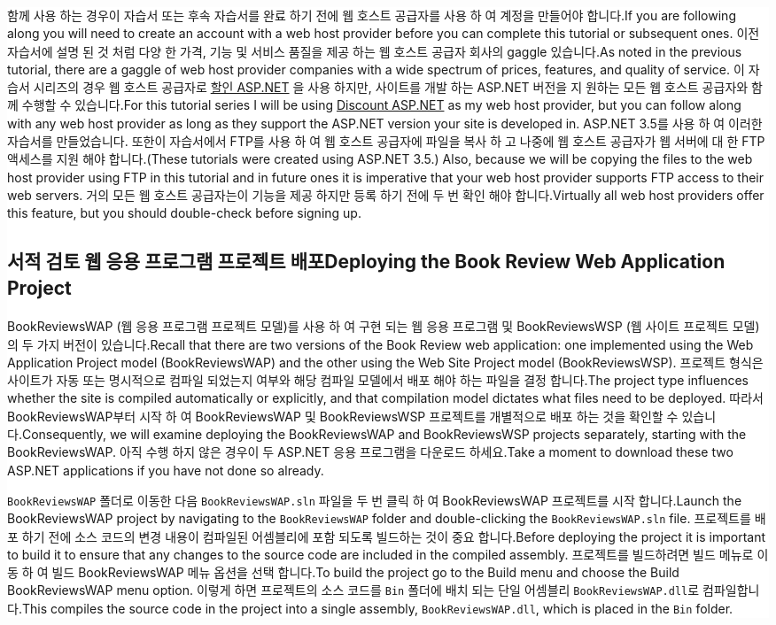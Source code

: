 <span data-ttu-id="11b23-124">함께 사용 하는 경우이 자습서 또는 후속 자습서를 완료 하기 전에 웹 호스트 공급자를 사용 하 여 계정을 만들어야 합니다.</span><span class="sxs-lookup"><span data-stu-id="11b23-124">If you are following along you will need to create an account with a web host provider before you can complete this tutorial or subsequent ones.</span></span> <span data-ttu-id="11b23-125">이전 자습서에 설명 된 것 처럼 다양 한 가격, 기능 및 서비스 품질을 제공 하는 웹 호스트 공급자 회사의 gaggle 있습니다.</span><span class="sxs-lookup"><span data-stu-id="11b23-125">As noted in the previous tutorial, there are a gaggle of web host provider companies with a wide spectrum of prices, features, and quality of service.</span></span> <span data-ttu-id="11b23-126">이 자습서 시리즈의 경우 웹 호스트 공급자로 [할인 ASP.NET](http://discountasp.net) 을 사용 하지만, 사이트를 개발 하는 ASP.NET 버전을 지 원하는 모든 웹 호스트 공급자와 함께 수행할 수 있습니다.</span><span class="sxs-lookup"><span data-stu-id="11b23-126">For this tutorial series I will be using [Discount ASP.NET](http://discountasp.net) as my web host provider, but you can follow along with any web host provider as long as they support the ASP.NET version your site is developed in.</span></span> <span data-ttu-id="11b23-127">ASP.NET 3.5를 사용 하 여 이러한 자습서를 만들었습니다. 또한이 자습서에서 FTP를 사용 하 여 웹 호스트 공급자에 파일을 복사 하 고 나중에 웹 호스트 공급자가 웹 서버에 대 한 FTP 액세스를 지원 해야 합니다.</span><span class="sxs-lookup"><span data-stu-id="11b23-127">(These tutorials were created using ASP.NET 3.5.) Also, because we will be copying the files to the web host provider using FTP in this tutorial and in future ones it is imperative that your web host provider supports FTP access to their web servers.</span></span> <span data-ttu-id="11b23-128">거의 모든 웹 호스트 공급자는이 기능을 제공 하지만 등록 하기 전에 두 번 확인 해야 합니다.</span><span class="sxs-lookup"><span data-stu-id="11b23-128">Virtually all web host providers offer this feature, but you should double-check before signing up.</span></span>

## <a name="deploying-the-book-review-web-application-project"></a><span data-ttu-id="11b23-129">서적 검토 웹 응용 프로그램 프로젝트 배포</span><span class="sxs-lookup"><span data-stu-id="11b23-129">Deploying the Book Review Web Application Project</span></span>

<span data-ttu-id="11b23-130">BookReviewsWAP (웹 응용 프로그램 프로젝트 모델)를 사용 하 여 구현 되는 웹 응용 프로그램 및 BookReviewsWSP (웹 사이트 프로젝트 모델)의 두 가지 버전이 있습니다.</span><span class="sxs-lookup"><span data-stu-id="11b23-130">Recall that there are two versions of the Book Review web application: one implemented using the Web Application Project model (BookReviewsWAP) and the other using the Web Site Project model (BookReviewsWSP).</span></span> <span data-ttu-id="11b23-131">프로젝트 형식은 사이트가 자동 또는 명시적으로 컴파일 되었는지 여부와 해당 컴파일 모델에서 배포 해야 하는 파일을 결정 합니다.</span><span class="sxs-lookup"><span data-stu-id="11b23-131">The project type influences whether the site is compiled automatically or explicitly, and that compilation model dictates what files need to be deployed.</span></span> <span data-ttu-id="11b23-132">따라서 BookReviewsWAP부터 시작 하 여 BookReviewsWAP 및 BookReviewsWSP 프로젝트를 개별적으로 배포 하는 것을 확인할 수 있습니다.</span><span class="sxs-lookup"><span data-stu-id="11b23-132">Consequently, we will examine deploying the BookReviewsWAP and BookReviewsWSP projects separately, starting with the BookReviewsWAP.</span></span> <span data-ttu-id="11b23-133">아직 수행 하지 않은 경우이 두 ASP.NET 응용 프로그램을 다운로드 하세요.</span><span class="sxs-lookup"><span data-stu-id="11b23-133">Take a moment to download these two ASP.NET applications if you have not done so already.</span></span>

<span data-ttu-id="11b23-134">`BookReviewsWAP` 폴더로 이동한 다음 `BookReviewsWAP.sln` 파일을 두 번 클릭 하 여 BookReviewsWAP 프로젝트를 시작 합니다.</span><span class="sxs-lookup"><span data-stu-id="11b23-134">Launch the BookReviewsWAP project by navigating to the `BookReviewsWAP` folder and double-clicking the `BookReviewsWAP.sln` file.</span></span> <span data-ttu-id="11b23-135">프로젝트를 배포 하기 전에 소스 코드의 변경 내용이 컴파일된 어셈블리에 포함 되도록 빌드하는 것이 중요 합니다.</span><span class="sxs-lookup"><span data-stu-id="11b23-135">Before deploying the project it is important to build it to ensure that any changes to the source code are included in the compiled assembly.</span></span> <span data-ttu-id="11b23-136">프로젝트를 빌드하려면 빌드 메뉴로 이동 하 여 빌드 BookReviewsWAP 메뉴 옵션을 선택 합니다.</span><span class="sxs-lookup"><span data-stu-id="11b23-136">To build the project go to the Build menu and choose the Build BookReviewsWAP menu option.</span></span> <span data-ttu-id="11b23-137">이렇게 하면 프로젝트의 소스 코드를 `Bin` 폴더에 배치 되는 단일 어셈블리 `BookReviewsWAP.dll`로 컴파일합니다.</span><span class="sxs-lookup"><span data-stu-id="11b23-137">This compiles the source code in the project into a single assembly, `BookReviewsWAP.dll`, which is placed in the `Bin` folder.</span></span>
